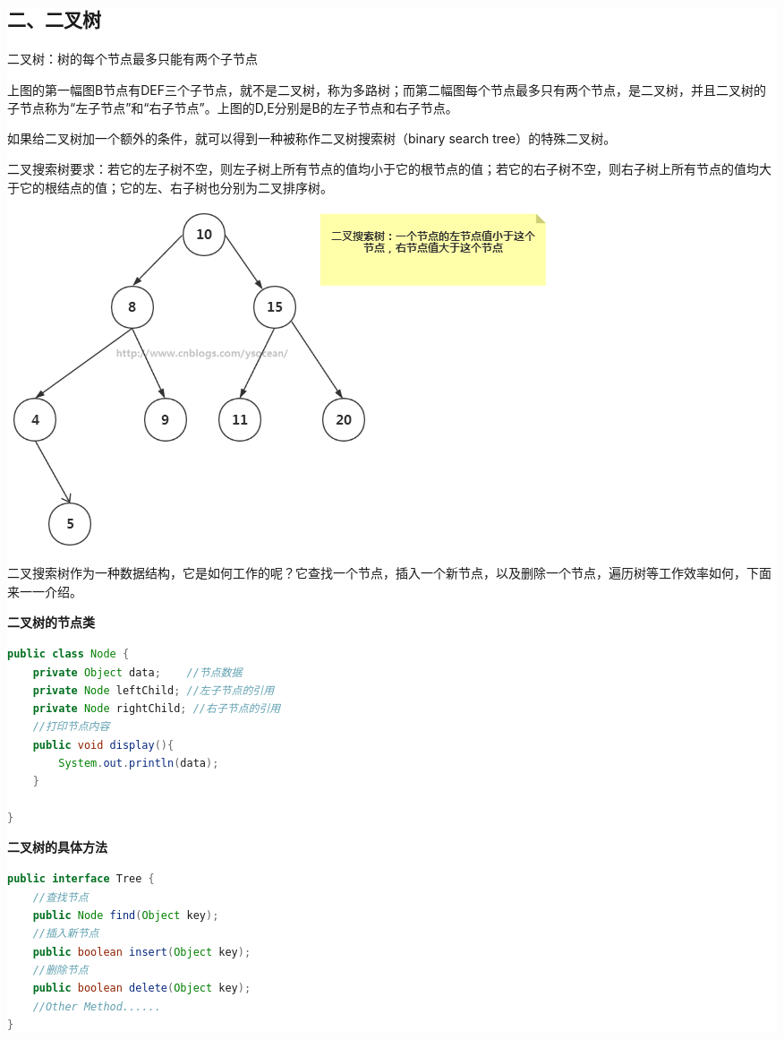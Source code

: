 ## 二、二叉树

二叉树：树的每个节点最多只能有两个子节点

上图的第一幅图B节点有DEF三个子节点，就不是二叉树，称为多路树；而第二幅图每个节点最多只有两个节点，是二叉树，并且二叉树的子节点称为“左子节点”和“右子节点”。上图的D,E分别是B的左子节点和右子节点。

如果给二叉树加一个额外的条件，就可以得到一种被称作二叉树搜索树（binary search tree）的特殊二叉树。

二叉搜索树要求：若它的左子树不空，则左子树上所有节点的值均小于它的根节点的值；若它的右子树不空，则右子树上所有节点的值均大于它的根结点的值；它的左、右子树也分别为二叉排序树。

![](img/二叉搜索树.png)

二叉搜索树作为一种数据结构，它是如何工作的呢？它查找一个节点，插入一个新节点，以及删除一个节点，遍历树等工作效率如何，下面来一一介绍。

**二叉树的节点类**

```java
public class Node {
    private Object data;    //节点数据
    private Node leftChild; //左子节点的引用
    private Node rightChild; //右子节点的引用
    //打印节点内容
    public void display(){
        System.out.println(data);
    }
 
}
```

**二叉树的具体方法**

```java
public interface Tree {
    //查找节点
    public Node find(Object key);
    //插入新节点
    public boolean insert(Object key);
    //删除节点
    public boolean delete(Object key);
    //Other Method......
}
```
